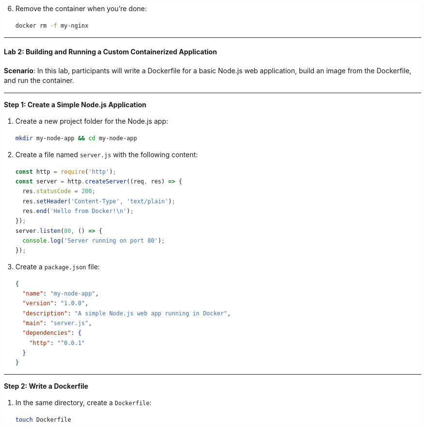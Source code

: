 6. Remove the container when you’re done:
   ```bash
   docker rm -f my-nginx
   ```

---

#### **Lab 2: Building and Running a Custom Containerized Application**

**Scenario**: In this lab, participants will write a Dockerfile for a basic Node.js web application, build an image from the Dockerfile, and run the container.

---

**Step 1: Create a Simple Node.js Application**

1. Create a new project folder for the Node.js app:
   ```bash
   mkdir my-node-app && cd my-node-app
   ```

2. Create a file named `server.js` with the following content:
   ```javascript
   const http = require('http');
   const server = http.createServer((req, res) => {
     res.statusCode = 200;
     res.setHeader('Content-Type', 'text/plain');
     res.end('Hello from Docker!\n');
   });
   server.listen(80, () => {
     console.log('Server running on port 80');
   });
   ```

3. Create a `package.json` file:
   ```json
   {
     "name": "my-node-app",
     "version": "1.0.0",
     "description": "A simple Node.js web app running in Docker",
     "main": "server.js",
     "dependencies": {
       "http": "^0.0.1"
     }
   }
   ```

---

**Step 2: Write a Dockerfile**

1. In the same directory, create a `Dockerfile`:
   ```bash
   touch Dockerfile
   ```
